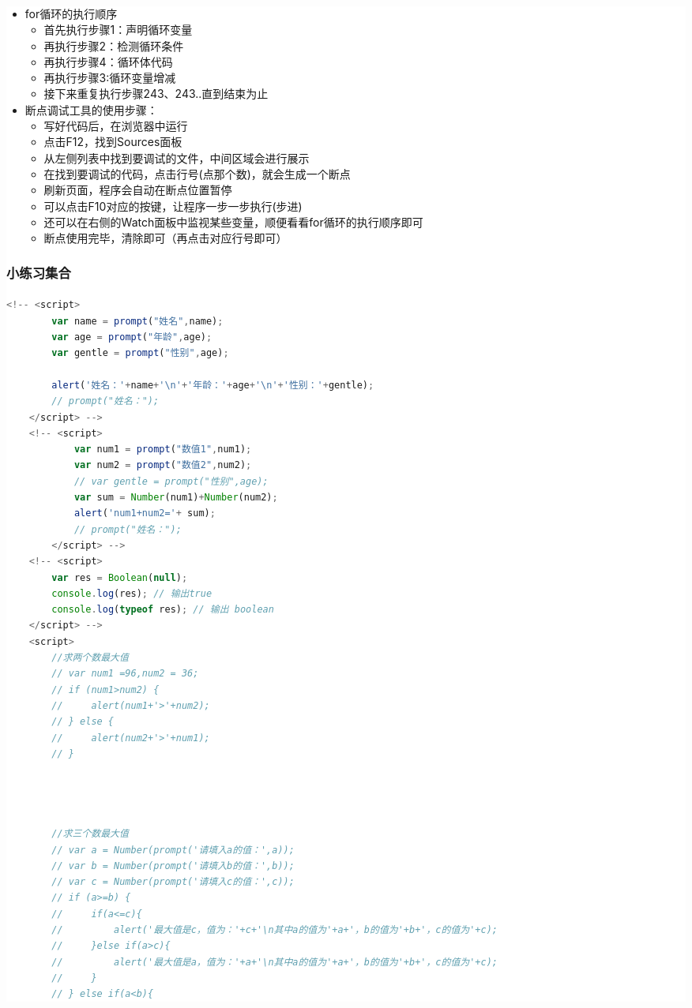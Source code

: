 

- for循环的执行顺序
  - 首先执行步骤1：声明循环变量
  - 再执行步骤2：检测循环条件
  - 再执行步骤4：循环体代码
  - 再执行步骤3:循环变量增减
  - 接下来重复执行步骤243、243..直到结束为止
- 断点调试工具的使用步骤：
  - 写好代码后，在浏览器中运行
  - 点击F12，找到Sources面板
  - 从左侧列表中找到要调试的文件，中间区域会进行展示
  - 在找到要调试的代码，点击行号(点那个数)，就会生成一个断点
  - 刷新页面，程序会自动在断点位置暂停
  - 可以点击F10对应的按键，让程序一步一步执行(步进)
  - 还可以在右侧的Watch面板中监视某些变量，顺便看看for循环的执行顺序即可
  - 断点使用完毕，清除即可（再点击对应行号即可）

### 小练习集合

```js
<!-- <script>
        var name = prompt("姓名",name);
        var age = prompt("年龄",age);
        var gentle = prompt("性别",age);

        alert('姓名：'+name+'\n'+'年龄：'+age+'\n'+'性别：'+gentle);
        // prompt("姓名：");
    </script> -->
    <!-- <script>
            var num1 = prompt("数值1",num1);
            var num2 = prompt("数值2",num2);
            // var gentle = prompt("性别",age);
            var sum = Number(num1)+Number(num2);
            alert('num1+num2='+ sum);
            // prompt("姓名：");
        </script> -->
    <!-- <script>
        var res = Boolean(null);
        console.log(res); // 输出true
        console.log(typeof res); // 输出 boolean
    </script> -->
    <script>
        //求两个数最大值
        // var num1 =96,num2 = 36;
        // if (num1>num2) {
        //     alert(num1+'>'+num2);
        // } else {
        //     alert(num2+'>'+num1);
        // }




        //求三个数最大值
        // var a = Number(prompt('请填入a的值：',a));
        // var b = Number(prompt('请填入b的值：',b));
        // var c = Number(prompt('请填入c的值：',c));
        // if (a>=b) {
        //     if(a<=c){
        //         alert('最大值是c，值为：'+c+'\n其中a的值为'+a+'，b的值为'+b+'，c的值为'+c);
        //     }else if(a>c){
        //         alert('最大值是a，值为：'+a+'\n其中a的值为'+a+'，b的值为'+b+'，c的值为'+c);
        //     }
        // } else if(a<b){
```